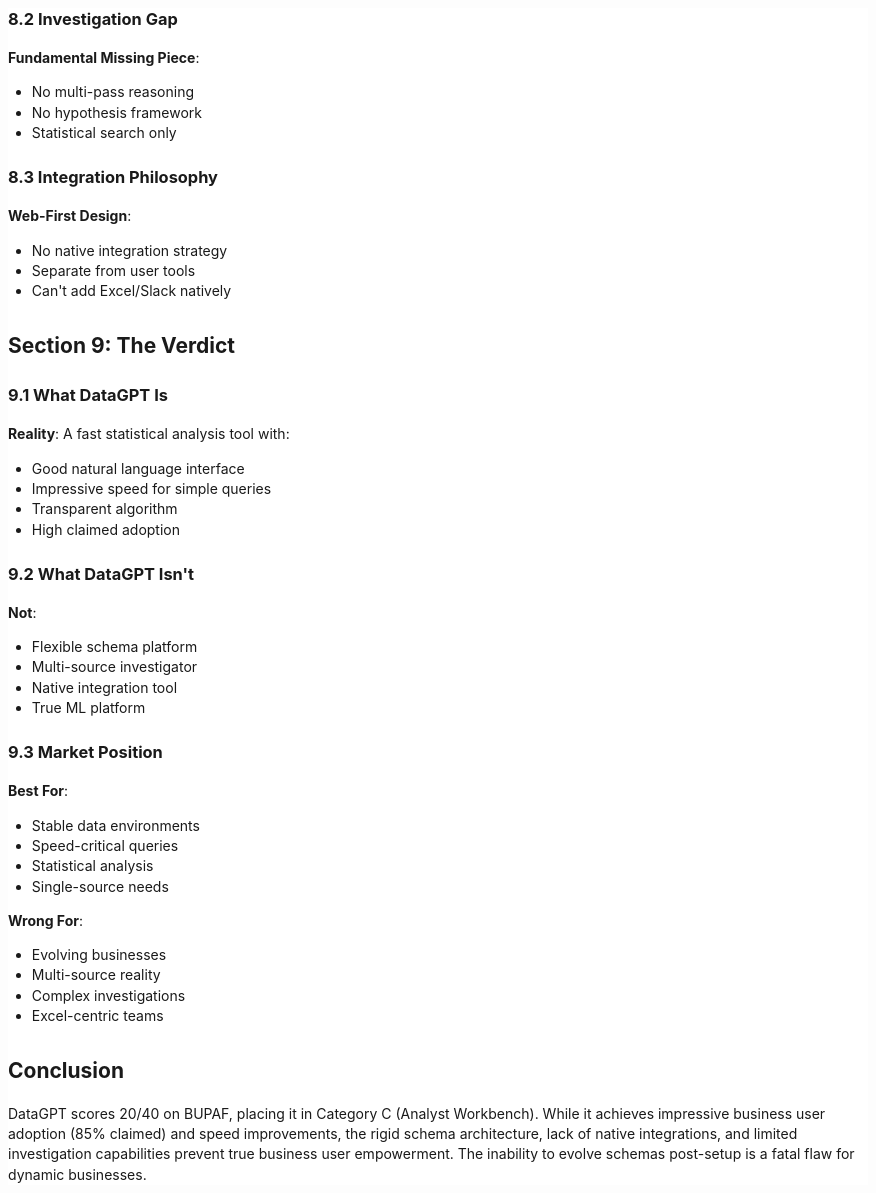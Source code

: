 ### 8.2 Investigation Gap

**Fundamental Missing Piece**:
- No multi-pass reasoning
- No hypothesis framework
- Statistical search only

### 8.3 Integration Philosophy

**Web-First Design**:
- No native integration strategy
- Separate from user tools
- Can't add Excel/Slack natively

## Section 9: The Verdict

### 9.1 What DataGPT Is

**Reality**: A fast statistical analysis tool with:
- Good natural language interface
- Impressive speed for simple queries
- Transparent algorithm
- High claimed adoption

### 9.2 What DataGPT Isn't

**Not**:
- Flexible schema platform
- Multi-source investigator
- Native integration tool
- True ML platform

### 9.3 Market Position

**Best For**:
- Stable data environments
- Speed-critical queries
- Statistical analysis
- Single-source needs

**Wrong For**:
- Evolving businesses
- Multi-source reality
- Complex investigations
- Excel-centric teams

## Conclusion

DataGPT scores 20/40 on BUPAF, placing it in Category C (Analyst Workbench). While it achieves impressive business user adoption (85% claimed) and speed improvements, the rigid schema architecture, lack of native integrations, and limited investigation capabilities prevent true business user empowerment. The inability to evolve schemas post-setup is a fatal flaw for dynamic businesses.
